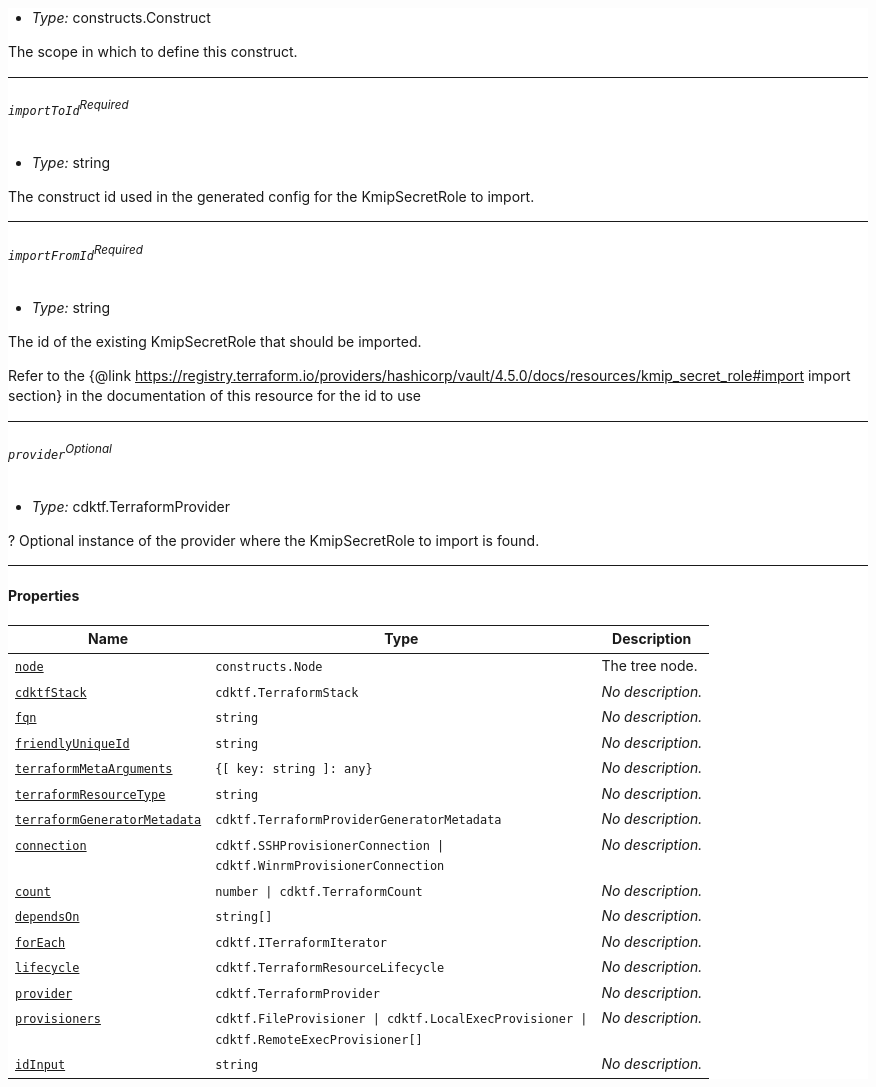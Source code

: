 - *Type:* constructs.Construct

The scope in which to define this construct.

---

###### `importToId`<sup>Required</sup> <a name="importToId" id="@cdktf/provider-vault.kmipSecretRole.KmipSecretRole.generateConfigForImport.parameter.importToId"></a>

- *Type:* string

The construct id used in the generated config for the KmipSecretRole to import.

---

###### `importFromId`<sup>Required</sup> <a name="importFromId" id="@cdktf/provider-vault.kmipSecretRole.KmipSecretRole.generateConfigForImport.parameter.importFromId"></a>

- *Type:* string

The id of the existing KmipSecretRole that should be imported.

Refer to the {@link https://registry.terraform.io/providers/hashicorp/vault/4.5.0/docs/resources/kmip_secret_role#import import section} in the documentation of this resource for the id to use

---

###### `provider`<sup>Optional</sup> <a name="provider" id="@cdktf/provider-vault.kmipSecretRole.KmipSecretRole.generateConfigForImport.parameter.provider"></a>

- *Type:* cdktf.TerraformProvider

? Optional instance of the provider where the KmipSecretRole to import is found.

---

#### Properties <a name="Properties" id="Properties"></a>

| **Name** | **Type** | **Description** |
| --- | --- | --- |
| <code><a href="#@cdktf/provider-vault.kmipSecretRole.KmipSecretRole.property.node">node</a></code> | <code>constructs.Node</code> | The tree node. |
| <code><a href="#@cdktf/provider-vault.kmipSecretRole.KmipSecretRole.property.cdktfStack">cdktfStack</a></code> | <code>cdktf.TerraformStack</code> | *No description.* |
| <code><a href="#@cdktf/provider-vault.kmipSecretRole.KmipSecretRole.property.fqn">fqn</a></code> | <code>string</code> | *No description.* |
| <code><a href="#@cdktf/provider-vault.kmipSecretRole.KmipSecretRole.property.friendlyUniqueId">friendlyUniqueId</a></code> | <code>string</code> | *No description.* |
| <code><a href="#@cdktf/provider-vault.kmipSecretRole.KmipSecretRole.property.terraformMetaArguments">terraformMetaArguments</a></code> | <code>{[ key: string ]: any}</code> | *No description.* |
| <code><a href="#@cdktf/provider-vault.kmipSecretRole.KmipSecretRole.property.terraformResourceType">terraformResourceType</a></code> | <code>string</code> | *No description.* |
| <code><a href="#@cdktf/provider-vault.kmipSecretRole.KmipSecretRole.property.terraformGeneratorMetadata">terraformGeneratorMetadata</a></code> | <code>cdktf.TerraformProviderGeneratorMetadata</code> | *No description.* |
| <code><a href="#@cdktf/provider-vault.kmipSecretRole.KmipSecretRole.property.connection">connection</a></code> | <code>cdktf.SSHProvisionerConnection \| cdktf.WinrmProvisionerConnection</code> | *No description.* |
| <code><a href="#@cdktf/provider-vault.kmipSecretRole.KmipSecretRole.property.count">count</a></code> | <code>number \| cdktf.TerraformCount</code> | *No description.* |
| <code><a href="#@cdktf/provider-vault.kmipSecretRole.KmipSecretRole.property.dependsOn">dependsOn</a></code> | <code>string[]</code> | *No description.* |
| <code><a href="#@cdktf/provider-vault.kmipSecretRole.KmipSecretRole.property.forEach">forEach</a></code> | <code>cdktf.ITerraformIterator</code> | *No description.* |
| <code><a href="#@cdktf/provider-vault.kmipSecretRole.KmipSecretRole.property.lifecycle">lifecycle</a></code> | <code>cdktf.TerraformResourceLifecycle</code> | *No description.* |
| <code><a href="#@cdktf/provider-vault.kmipSecretRole.KmipSecretRole.property.provider">provider</a></code> | <code>cdktf.TerraformProvider</code> | *No description.* |
| <code><a href="#@cdktf/provider-vault.kmipSecretRole.KmipSecretRole.property.provisioners">provisioners</a></code> | <code>cdktf.FileProvisioner \| cdktf.LocalExecProvisioner \| cdktf.RemoteExecProvisioner[]</code> | *No description.* |
| <code><a href="#@cdktf/provider-vault.kmipSecretRole.KmipSecretRole.property.idInput">idInput</a></code> | <code>string</code> | *No description.* |